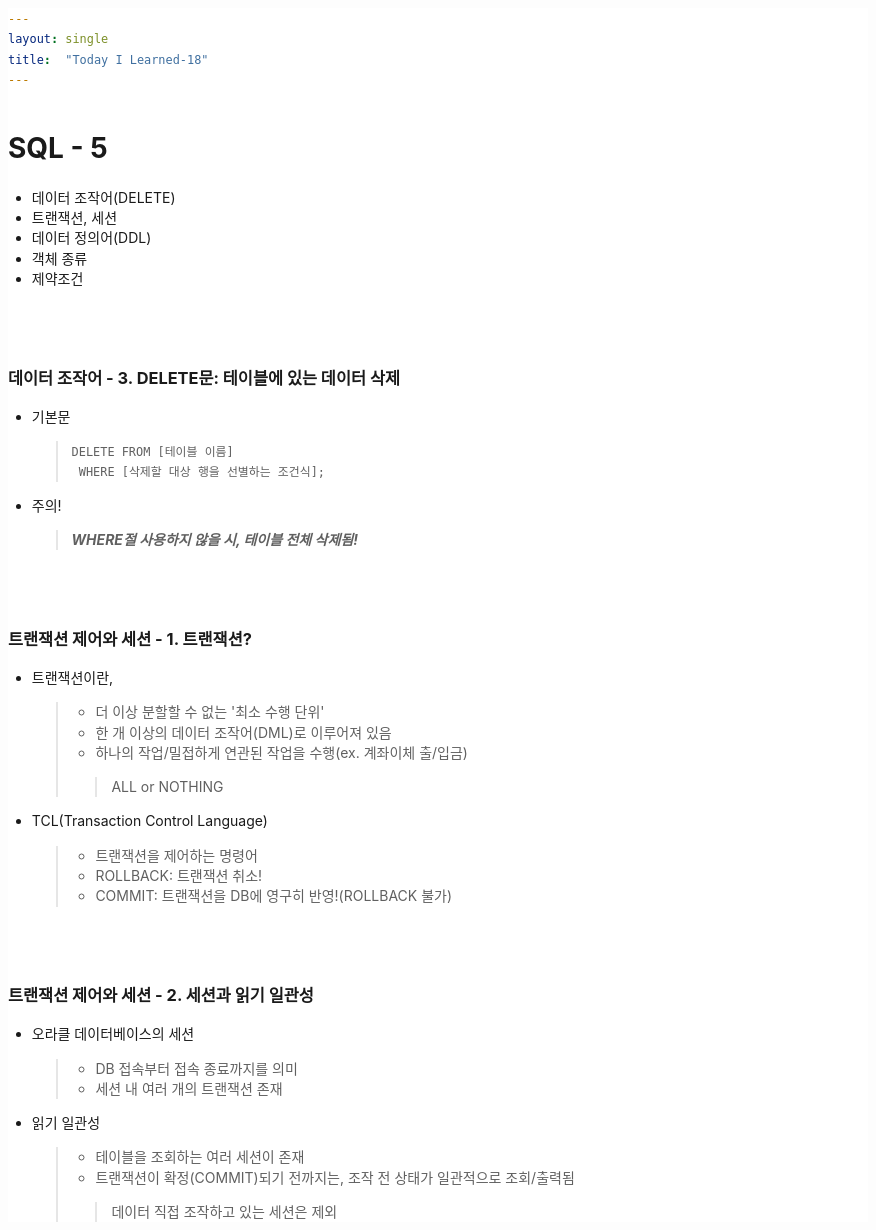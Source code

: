 ```yaml
---
layout: single
title:  "Today I Learned-18"
---
```


# SQL - 5
  * 데이터 조작어(DELETE)
  * 트랜잭션, 세션
  * 데이터 정의어(DDL)
  * 객체 종류
  * 제약조건

<br>
<br>

### 데이터 조작어 - 3. DELETE문: 테이블에 있는 데이터 삭제
  * 기본문
    > ``` DELETE FROM [테이블 이름] ``` <br>
    > ```  WHERE [삭제할 대상 행을 선별하는 조건식]; ``` <br>

  * 주의!
    > **_WHERE절 사용하지 않을 시, 테이블 전체 삭제됨!_**

<br>
<br>

### 트랜잭션 제어와 세션 - 1. 트랜잭션?
  * 트랜잭션이란,
    > * 더 이상 분할할 수 없는 '최소 수행 단위'
    > * 한 개 이상의 데이터 조작어(DML)로 이루어져 있음
    > * 하나의 작업/밀접하게 연관된 작업을 수행(ex. 계좌이체 출/입금)
    >> ALL or NOTHING

  * TCL(Transaction Control Language)
    > * 트랜잭션을 제어하는 명령어
    > * ROLLBACK: 트랜잭션 취소!
    > * COMMIT: 트랜잭션을 DB에 영구히 반영!(ROLLBACK 불가)

<br>
<br>

### 트랜잭션 제어와 세션 - 2. 세션과 읽기 일관성
  * 오라클 데이터베이스의 세션
    > * DB 접속부터 접속 종료까지를 의미
    > * 세션 내 여러 개의 트랜잭션 존재

  * 읽기 일관성
    > * 테이블을 조회하는 여러 세션이 존재
    > * 트랜잭션이 확정(COMMIT)되기 전까지는, 조작 전 상태가 일관적으로 조회/출력됨
    >> 데이터 직접 조작하고 있는 세션은 제외
